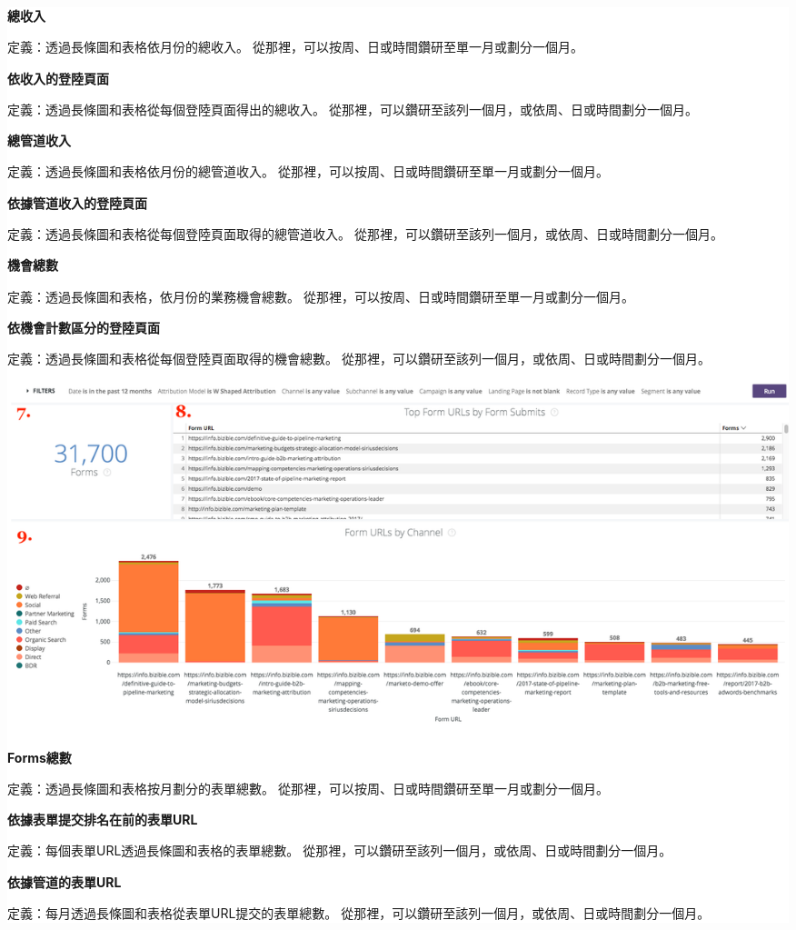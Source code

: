 **總收入**

定義：透過長條圖和表格依月份的總收入。 從那裡，可以按周、日或時間鑽研至單一月或劃分一個月。

**依收入的登陸頁面**

定義：透過長條圖和表格從每個登陸頁面得出的總收入。 從那裡，可以鑽研至該列一個月，或依周、日或時間劃分一個月。

**總管道收入**

定義：透過長條圖和表格依月份的總管道收入。 從那裡，可以按周、日或時間鑽研至單一月或劃分一個月。

**依據管道收入的登陸頁面**

定義：透過長條圖和表格從每個登陸頁面取得的總管道收入。 從那裡，可以鑽研至該列一個月，或依周、日或時間劃分一個月。

**機會總數**

定義：透過長條圖和表格，依月份的業務機會總數。 從那裡，可以按周、日或時間鑽研至單一月或劃分一個月。

**依機會計數區分的登陸頁面**

定義：透過長條圖和表格從每個登陸頁面取得的機會總數。 從那裡，可以鑽研至該列一個月，或依周、日或時間劃分一個月。

![](assets/17-1.png)

**Forms總數**

定義：透過長條圖和表格按月劃分的表單總數。 從那裡，可以按周、日或時間鑽研至單一月或劃分一個月。

**依據表單提交排名在前的表單URL**

定義：每個表單URL透過長條圖和表格的表單總數。 從那裡，可以鑽研至該列一個月，或依周、日或時間劃分一個月。

**依據管道的表單URL**

定義：每月透過長條圖和表格從表單URL提交的表單總數。 從那裡，可以鑽研至該列一個月，或依周、日或時間劃分一個月。
